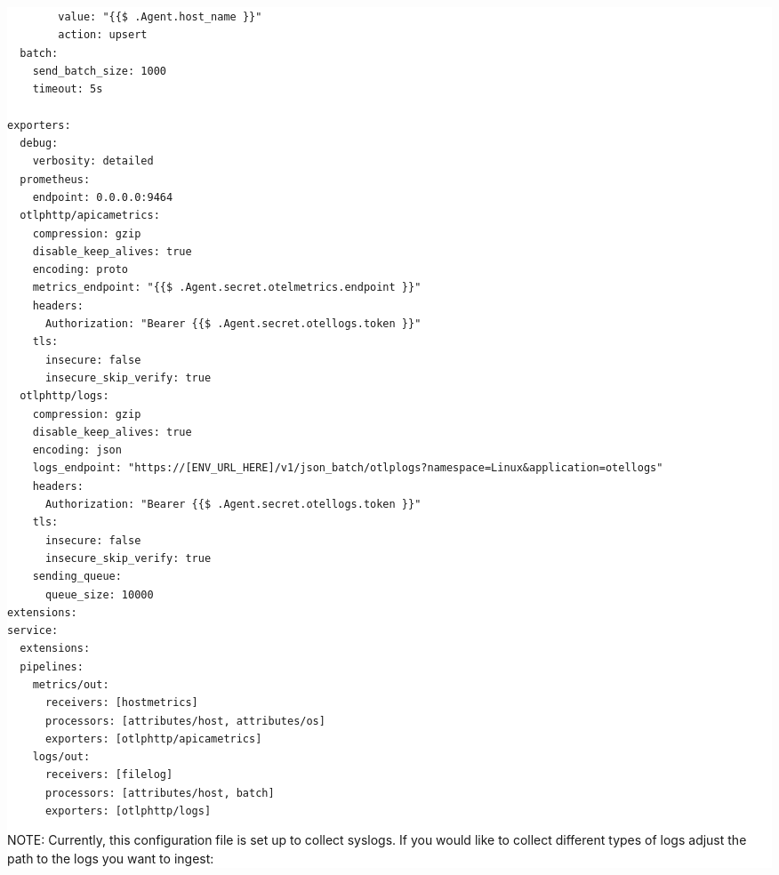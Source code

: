 ```
        value: "{{$ .Agent.host_name }}"
        action: upsert
  batch:
    send_batch_size: 1000
    timeout: 5s
    
exporters:
  debug:
    verbosity: detailed
  prometheus:
    endpoint: 0.0.0.0:9464
  otlphttp/apicametrics:
    compression: gzip
    disable_keep_alives: true
    encoding: proto
    metrics_endpoint: "{{$ .Agent.secret.otelmetrics.endpoint }}"
    headers:
      Authorization: "Bearer {{$ .Agent.secret.otellogs.token }}"
    tls:
      insecure: false
      insecure_skip_verify: true
  otlphttp/logs:
    compression: gzip
    disable_keep_alives: true
    encoding: json
    logs_endpoint: "https://[ENV_URL_HERE]/v1/json_batch/otlplogs?namespace=Linux&application=otellogs"
    headers:
      Authorization: "Bearer {{$ .Agent.secret.otellogs.token }}"
    tls:
      insecure: false
      insecure_skip_verify: true
    sending_queue:
      queue_size: 10000
extensions:
service:
  extensions:
  pipelines:
    metrics/out:
      receivers: [hostmetrics]
      processors: [attributes/host, attributes/os]
      exporters: [otlphttp/apicametrics]
    logs/out:
      receivers: [filelog]
      processors: [attributes/host, batch]
      exporters: [otlphttp/logs]
```

NOTE: Currently, this configuration file is set up to collect syslogs. If you would like to collect different types of logs adjust the path to the logs you want to ingest:
